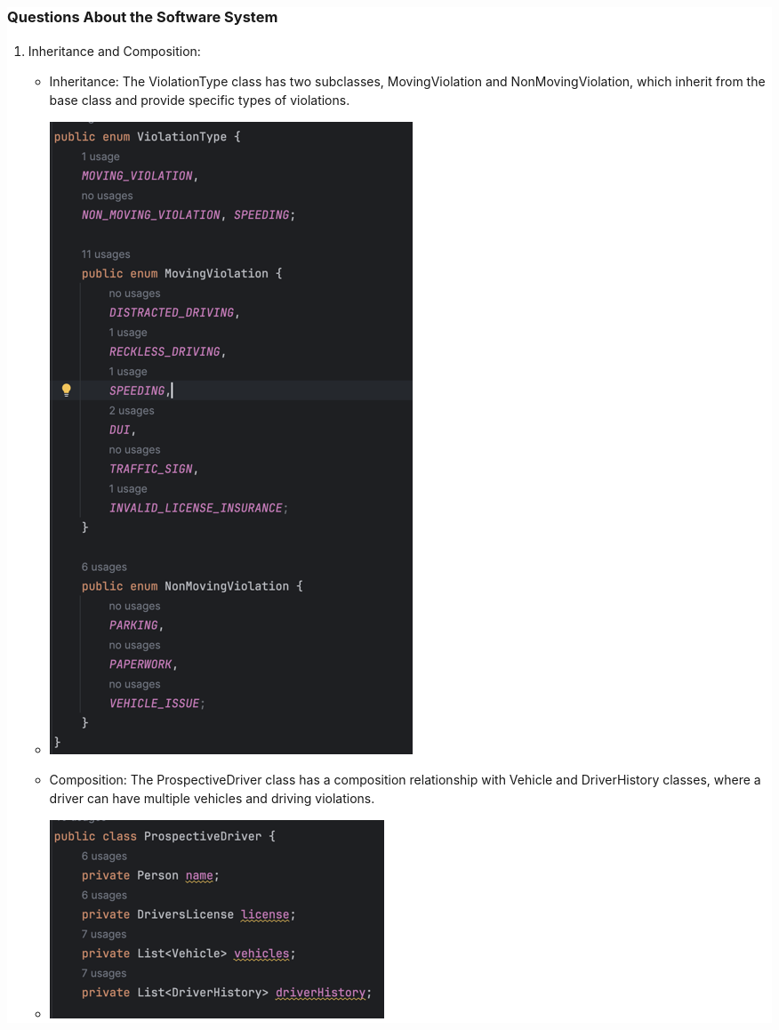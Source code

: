 ### Questions About the Software System
1. Inheritance and Composition:
   - Inheritance: The ViolationType class has two subclasses, MovingViolation and NonMovingViolation, which inherit from the base class and provide specific types of violations.
    
   - ![img.png](codeSnippets/img.png)

   - Composition: The ProspectiveDriver class has a composition relationship with Vehicle and DriverHistory classes, where a driver can have multiple vehicles and driving violations.
    
   - ![img_1.png](codeSnippets/img_1.png)
